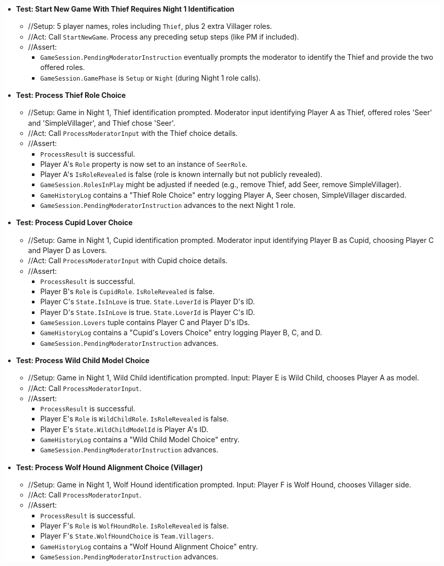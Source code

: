 *   **Test: Start New Game With Thief Requires Night 1 Identification**
    *   //Setup: 5 player names, roles including `Thief`, plus 2 extra Villager roles.
    *   //Act: Call `StartNewGame`. Process any preceding setup steps (like PM if included).
    *   //Assert:
        *   `GameSession.PendingModeratorInstruction` eventually prompts the moderator to identify the Thief and provide the two offered roles.
        *   `GameSession.GamePhase` is `Setup` or `Night` (during Night 1 role calls).

*   **Test: Process Thief Role Choice**
    *   //Setup: Game in Night 1, Thief identification prompted. Moderator input identifying Player A as Thief, offered roles 'Seer' and 'SimpleVillager', and Thief chose 'Seer'.
    *   //Act: Call `ProcessModeratorInput` with the Thief choice details.
    *   //Assert:
        *   `ProcessResult` is successful.
        *   Player A's `Role` property is now set to an instance of `SeerRole`.
        *   Player A's `IsRoleRevealed` is false (role is known internally but not publicly revealed).
        *   `GameSession.RolesInPlay` might be adjusted if needed (e.g., remove Thief, add Seer, remove SimpleVillager).
        *   `GameHistoryLog` contains a "Thief Role Choice" entry logging Player A, Seer chosen, SimpleVillager discarded.
        *   `GameSession.PendingModeratorInstruction` advances to the next Night 1 role.

*   **Test: Process Cupid Lover Choice**
    *   //Setup: Game in Night 1, Cupid identification prompted. Moderator input identifying Player B as Cupid, choosing Player C and Player D as Lovers.
    *   //Act: Call `ProcessModeratorInput` with Cupid choice details.
    *   //Assert:
        *   `ProcessResult` is successful.
        *   Player B's `Role` is `CupidRole`. `IsRoleRevealed` is false.
        *   Player C's `State.IsInLove` is true. `State.LoverId` is Player D's ID.
        *   Player D's `State.IsInLove` is true. `State.LoverId` is Player C's ID.
        *   `GameSession.Lovers` tuple contains Player C and Player D's IDs.
        *   `GameHistoryLog` contains a "Cupid's Lovers Choice" entry logging Player B, C, and D.
        *   `GameSession.PendingModeratorInstruction` advances.

*   **Test: Process Wild Child Model Choice**
    *   //Setup: Game in Night 1, Wild Child identification prompted. Input: Player E is Wild Child, chooses Player A as model.
    *   //Act: Call `ProcessModeratorInput`.
    *   //Assert:
        *   `ProcessResult` is successful.
        *   Player E's `Role` is `WildChildRole`. `IsRoleRevealed` is false.
        *   Player E's `State.WildChildModelId` is Player A's ID.
        *   `GameHistoryLog` contains a "Wild Child Model Choice" entry.
        *   `GameSession.PendingModeratorInstruction` advances.

*   **Test: Process Wolf Hound Alignment Choice (Villager)**
    *   //Setup: Game in Night 1, Wolf Hound identification prompted. Input: Player F is Wolf Hound, chooses Villager side.
    *   //Act: Call `ProcessModeratorInput`.
    *   //Assert:
        *   `ProcessResult` is successful.
        *   Player F's `Role` is `WolfHoundRole`. `IsRoleRevealed` is false.
        *   Player F's `State.WolfHoundChoice` is `Team.Villagers`.
        *   `GameHistoryLog` contains a "Wolf Hound Alignment Choice" entry.
        *   `GameSession.PendingModeratorInstruction` advances.
